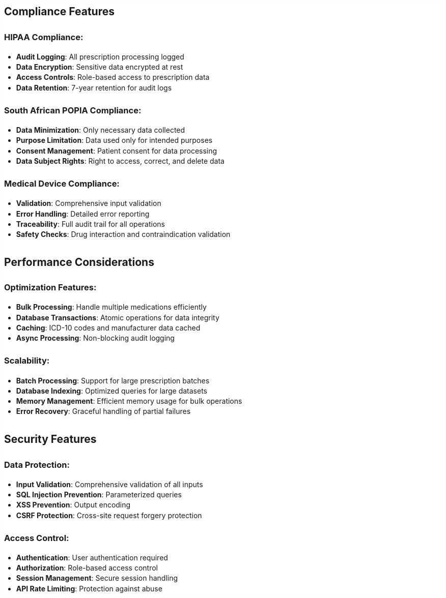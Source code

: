 ## Compliance Features

### HIPAA Compliance:
- **Audit Logging**: All prescription processing logged
- **Data Encryption**: Sensitive data encrypted at rest
- **Access Controls**: Role-based access to prescription data
- **Data Retention**: 7-year retention for audit logs

### South African POPIA Compliance:
- **Data Minimization**: Only necessary data collected
- **Purpose Limitation**: Data used only for intended purposes
- **Consent Management**: Patient consent for data processing
- **Data Subject Rights**: Right to access, correct, and delete data

### Medical Device Compliance:
- **Validation**: Comprehensive input validation
- **Error Handling**: Detailed error reporting
- **Traceability**: Full audit trail for all operations
- **Safety Checks**: Drug interaction and contraindication validation

## Performance Considerations

### Optimization Features:
- **Bulk Processing**: Handle multiple medications efficiently
- **Database Transactions**: Atomic operations for data integrity
- **Caching**: ICD-10 codes and manufacturer data cached
- **Async Processing**: Non-blocking audit logging

### Scalability:
- **Batch Processing**: Support for large prescription batches
- **Database Indexing**: Optimized queries for large datasets
- **Memory Management**: Efficient memory usage for bulk operations
- **Error Recovery**: Graceful handling of partial failures

## Security Features

### Data Protection:
- **Input Validation**: Comprehensive validation of all inputs
- **SQL Injection Prevention**: Parameterized queries
- **XSS Prevention**: Output encoding
- **CSRF Protection**: Cross-site request forgery protection

### Access Control:
- **Authentication**: User authentication required
- **Authorization**: Role-based access control
- **Session Management**: Secure session handling
- **API Rate Limiting**: Protection against abuse
